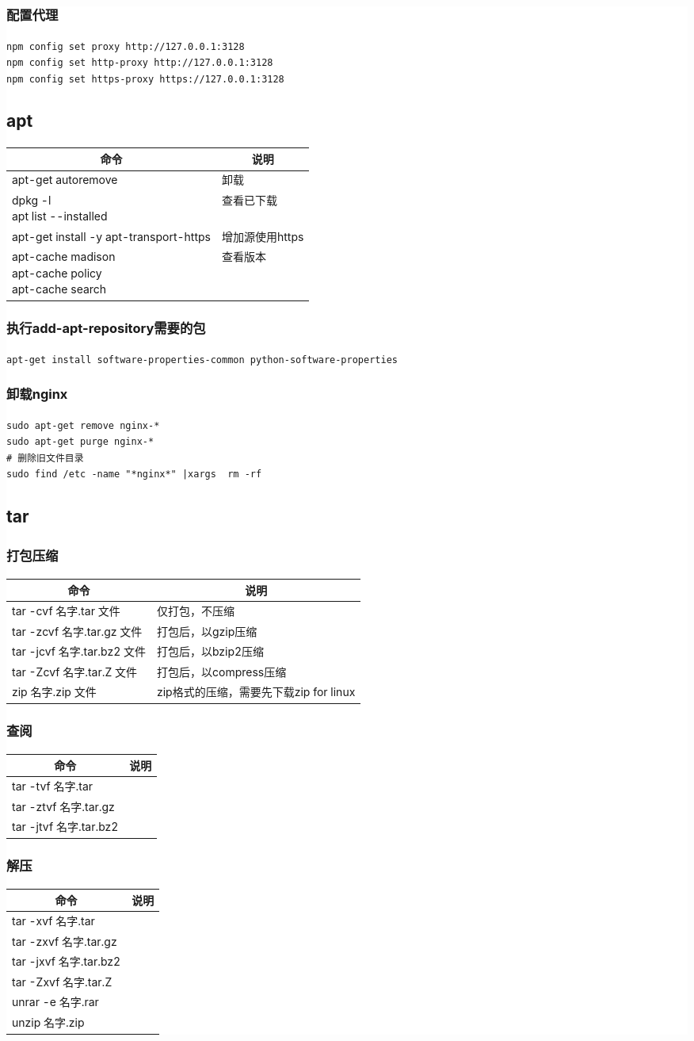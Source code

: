 ### 配置代理
```
npm config set proxy http://127.0.0.1:3128
npm config set http-proxy http://127.0.0.1:3128
npm config set https-proxy https://127.0.0.1:3128
```

## apt
命令 | 说明
---|---
apt-get autoremove  | 卸载
dpkg -l <BR> apt list --installed | 查看已下载
apt-get install -y apt-transport-https | 增加源使用https
apt-cache madison <BR>apt-cache policy <BR>apt-cache search | 查看版本

### 执行add-apt-repository需要的包
`apt-get install software-properties-common python-software-properties
`

### 卸载nginx
```
sudo apt-get remove nginx-*
sudo apt-get purge nginx-*
# 删除旧文件目录
sudo find /etc -name "*nginx*" |xargs  rm -rf
```

## tar
### 打包压缩
命令 | 说明
---|---
tar -cvf 名字.tar 文件 |  仅打包，不压缩
tar -zcvf 名字.tar.gz 文件 | 打包后，以gzip压缩
tar -jcvf 名字.tar.bz2 文件 | 打包后，以bzip2压缩
tar -Zcvf 名字.tar.Z 文件 | 打包后，以compress压缩|rar格式的压缩，需要先下载rar for linux
zip 名字.zip 文件 | zip格式的压缩，需要先下载zip for linux


### 查阅
命令 | 说明
---|---
tar -tvf 名字.tar|
tar -ztvf 名字.tar.gz|
tar -jtvf 名字.tar.bz2|


### 解压
命令 | 说明
---|---
tar -xvf 名字.tar |
tar -zxvf 名字.tar.gz |
tar -jxvf 名字.tar.bz2|
tar -Zxvf 名字.tar.Z  |
unrar -e 名字.rar |
unzip 名字.zip | 
